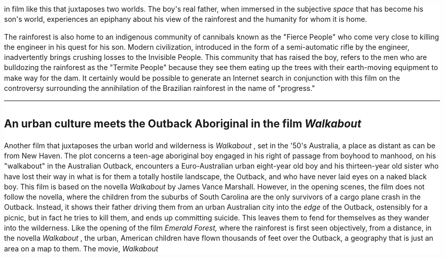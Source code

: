 </i>
in film like this that juxtaposes two worlds. The boy's real father, when immersed in the subjective
<i>
space
</i>
that has become his son's world, experiences an epiphany about his view of the rainforest and the humanity for whom it is home.
</p>
<p>
The rainforest is also home to an indigenous community of cannibals known as the "Fierce People" who come very close to killing the engineer in his quest for his son. Modern civilization, introduced in the form of a semi-automatic rifle by the engineer, inadvertently brings crushing losses to the Invisible People.  This community that has raised the boy, refers to the men who are bulldozing the rainforest as the "Termite People" because they see them eating up the trees with their earth-moving equipment to make way for the dam. It certainly would be possible to generate an Internet search in conjunction with this film on the controversy surrounding the annihilation of the Brazilian rainforest in the name of "progress."
<b>
</b>
</p>
<hr/>
<h2>
An urban culture meets the Outback Aboriginal in the film
<i>
Walkabout
</i>
</h2>
<b>
</b>
<p>
Another film that juxtaposes the urban world and wilderness is
<i>
Walkabout
</i>
, set in the '50's Australia, a place as distant as can be from New Haven. The plot concerns a teen-age aboriginal boy engaged in his right of passage from boyhood to manhood, on his "walkabout" in the Australian Outback, encounters a Euro-Australian urban eight-year old boy and his thirteen-year old sister who have lost their way in what is for them a totally hostile landscape, the Outback, and who have never laid eyes on a naked black boy. This film is based on the novella
<i>
Walkabout
</i>
by James Vance Marshall.  However, in the opening scenes, the film does not follow the novella, where the children from the suburbs of South Carolina are the only survivors of a cargo plane crash in the Outback. Instead, it shows their father driving them from an urban Australian city into the
<i>
edge
</i>
of the Outback, ostensibly for a picnic, but in fact he tries to kill them, and ends up committing suicide. This leaves them to fend for themselves as they wander into the wilderness. Like the opening of the film
<i>
Emerald Forest,
</i>
where the rainforest is first seen objectively, from a distance, in the novella
<i>
Walkabout
</i>
, the urban, American children have flown thousands of feet over the Outback, a geography that is just an area on a map to them. The movie,
<i>
Walkabout
</i>